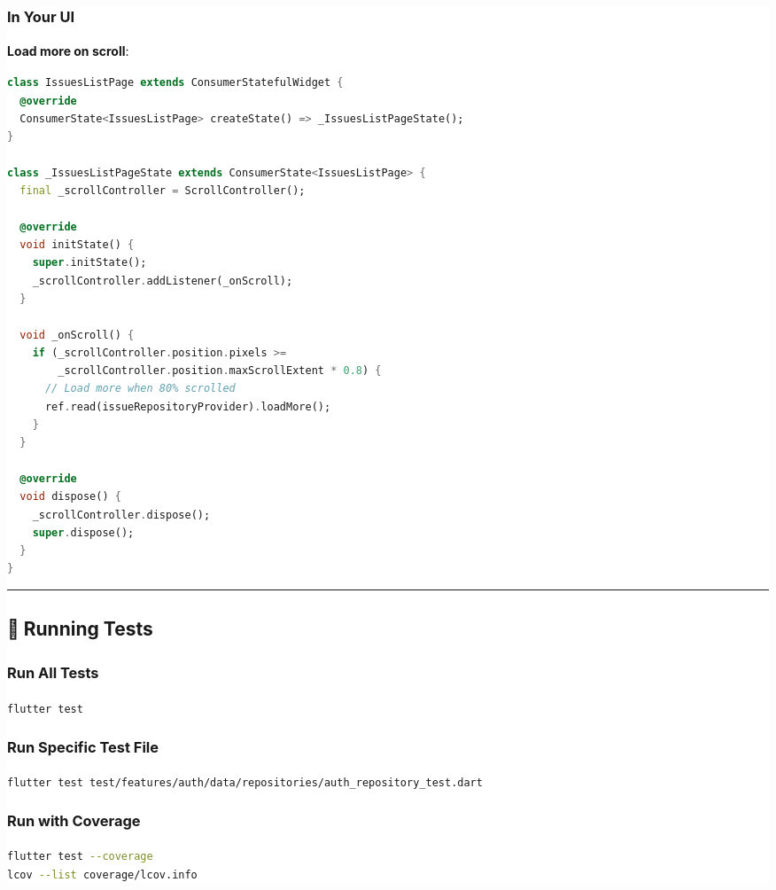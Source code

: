 ### In Your UI

**Load more on scroll**:
```dart
class IssuesListPage extends ConsumerStatefulWidget {
  @override
  ConsumerState<IssuesListPage> createState() => _IssuesListPageState();
}

class _IssuesListPageState extends ConsumerState<IssuesListPage> {
  final _scrollController = ScrollController();
  
  @override
  void initState() {
    super.initState();
    _scrollController.addListener(_onScroll);
  }
  
  void _onScroll() {
    if (_scrollController.position.pixels >= 
        _scrollController.position.maxScrollExtent * 0.8) {
      // Load more when 80% scrolled
      ref.read(issueRepositoryProvider).loadMore();
    }
  }
  
  @override
  void dispose() {
    _scrollController.dispose();
    super.dispose();
  }
}
```

---

## 🧪 Running Tests

### Run All Tests
```bash
flutter test
```

### Run Specific Test File
```bash
flutter test test/features/auth/data/repositories/auth_repository_test.dart
```

### Run with Coverage
```bash
flutter test --coverage
lcov --list coverage/lcov.info
```
